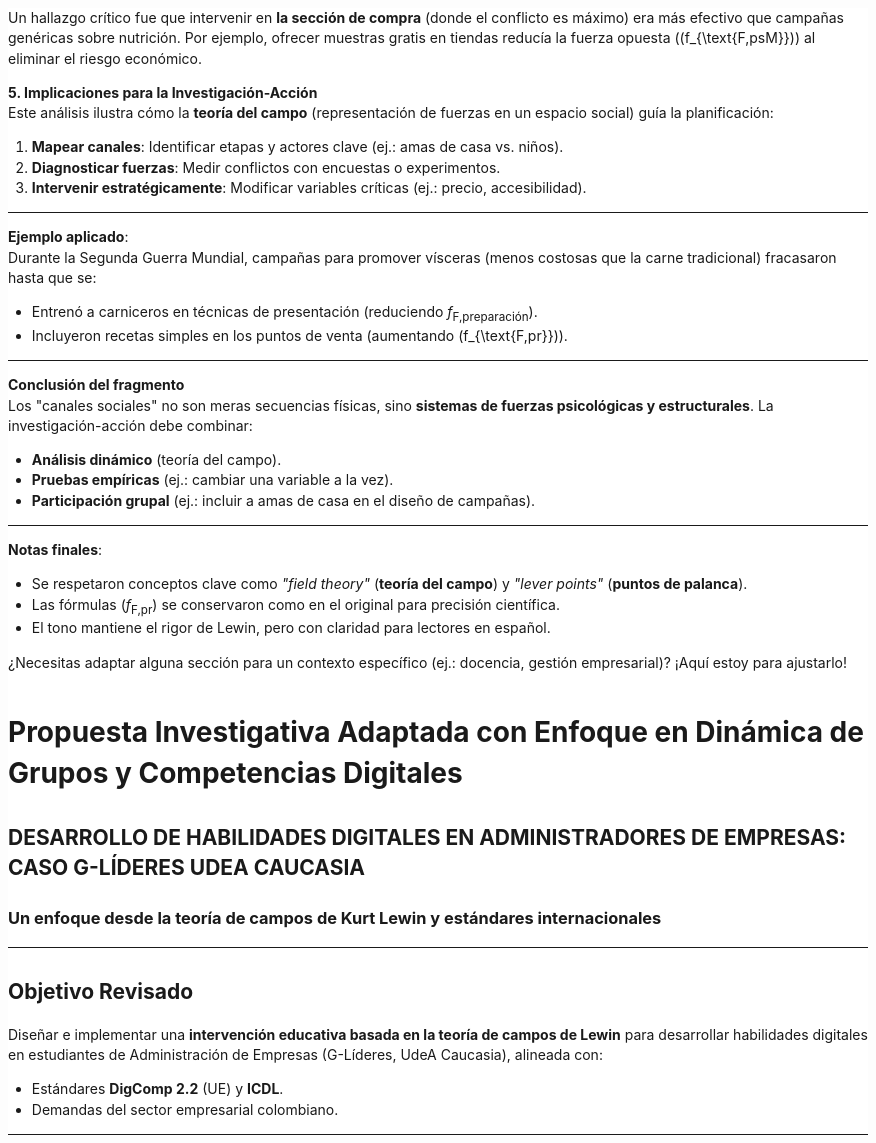 Un hallazgo crítico fue que intervenir en **la sección de compra** (donde el conflicto es máximo) era más efectivo que campañas genéricas sobre nutrición. Por ejemplo, ofrecer muestras gratis en tiendas reducía la fuerza opuesta (\(f_{\text{F,psM}}\)) al eliminar el riesgo económico.  

**5. Implicaciones para la Investigación-Acción**  
Este análisis ilustra cómo la **teoría del campo** (representación de fuerzas en un espacio social) guía la planificación:  
1. **Mapear canales**: Identificar etapas y actores clave (ej.: amas de casa vs. niños).  
2. **Diagnosticar fuerzas**: Medir conflictos con encuestas o experimentos.  
3. **Intervenir estratégicamente**: Modificar variables críticas (ej.: precio, accesibilidad).  

---  
**Ejemplo aplicado**:  
Durante la Segunda Guerra Mundial, campañas para promover vísceras (menos costosas que la carne tradicional) fracasaron hasta que se:  
- Entrenó a carniceros en técnicas de presentación (reduciendo $f_{\text{F,preparación}}$).  
- Incluyeron recetas simples en los puntos de venta (aumentando \(f_{\text{F,pr}}\)).  

---  
**Conclusión del fragmento**  
Los "canales sociales" no son meras secuencias físicas, sino **sistemas de fuerzas psicológicas y estructurales**. La investigación-acción debe combinar:  
- **Análisis dinámico** (teoría del campo).  
- **Pruebas empíricas** (ej.: cambiar una variable a la vez).  
- **Participación grupal** (ej.: incluir a amas de casa en el diseño de campañas).  

---  
**Notas finales**:  
- Se respetaron conceptos clave como *"field theory"* (**teoría del campo**) y *"lever points"* (**puntos de palanca**).  
- Las fórmulas ($f_{\text{F,pr}}$) se conservaron como en el original para precisión científica.  
- El tono mantiene el rigor de Lewin, pero con claridad para lectores en español.  

¿Necesitas adaptar alguna sección para un contexto específico (ej.: docencia, gestión empresarial)? ¡Aquí estoy para ajustarlo!

# **Propuesta Investigativa Adaptada con Enfoque en Dinámica de Grupos y Competencias Digitales**  

## **DESARROLLO DE HABILIDADES DIGITALES EN ADMINISTRADORES DE EMPRESAS: CASO G-LÍDERES UDEA CAUCASIA**  
### **Un enfoque desde la teoría de campos de Kurt Lewin y estándares internacionales**  

---

## **Objetivo Revisado**  
Diseñar e implementar una **intervención educativa basada en la teoría de campos de Lewin** para desarrollar habilidades digitales en estudiantes de Administración de Empresas (G-Líderes, UdeA Caucasia), alineada con:  
- Estándares **DigComp 2.2** (UE) y **ICDL**.  
- Demandas del sector empresarial colombiano.  

---
